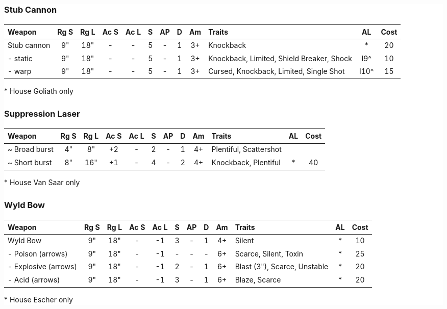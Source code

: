 ### Stub Cannon

| Weapon      | Rg S | Rg L | Ac S | Ac L |  S  | AP  |  D  | Am  | Traits                                                                                                                                                                                                                                                       |  AL  | Cost |
| :---------- | :--: | :--: | :--: | :--: | :-: | :-: | :-: | :-: | :----------------------------------------------------------------------------------------------------------------------------------------------------------------------------------------------------------------------------------------------------------- | :--: | :--: |
| Stub cannon |  9"  | 18"  |  -   |  -   |  5  |  -  |  1  | 3+  | <Tooltip type="traits" content="knockback">Knockback</Tooltip>                                                                                                                                                                                               |  \*  |  20  |
| - static    |  9"  | 18"  |  -   |  -   |  5  |  -  |  1  | 3+  | <Tooltip type="traits" content="knockback">Knockback</Tooltip>, <Tooltip type="traits" content="limited">Limited</Tooltip>, <Tooltip type="traits" content="shield-breaker">Shield Breaker</Tooltip>, <Tooltip type="traits" content="shock">Shock</Tooltip> | I9^  |  10  |
| - warp      |  9"  | 18"  |  -   |  -   |  5  |  -  |  1  | 3+  | <Tooltip type="traits" content="cursed">Cursed</Tooltip>, <Tooltip type="traits" content="knockback">Knockback</Tooltip>, <Tooltip type="traits" content="limited">Limited</Tooltip>, <Tooltip type="traits" content="single-shot">Single Shot</Tooltip>     | I10^ |  15  |



\* House Goliath only

### Suppression Laser

| Weapon        | Rg S | Rg L | Ac S | Ac L |  S  | AP  |  D  | Am  | Traits                                                                                                                             | AL  | Cost |
| :------------ | :--: | :--: | :--: | :--: | :-: | :-: | :-: | :-: | :--------------------------------------------------------------------------------------------------------------------------------- | :-: | :--: |
| ~ Broad burst |  4"  |  8"  |  +2  |  -   |  2  |  -  |  1  | 4+  | <Tooltip type="traits" content="plentiful">Plentiful</Tooltip>, <Tooltip type="traits" content="scattershot">Scattershot</Tooltip> |
| ~ Short burst |  8"  | 16"  |  +1  |  -   |  4  |  -  |  2  | 4+  | <Tooltip type="traits" content="knockback">Knockback</Tooltip>, <Tooltip type="traits" content="plentiful">Plentiful</Tooltip>     | \*  |  40  |

\* House Van Saar only

### Wyld Bow

| Weapon               | Rg S | Rg L | Ac S | Ac L |  S  | AP  |  D  | Am  | Traits                                                                                                                                                                              | AL  | Cost |
| :------------------- | :--: | :--: | :--: | :--: | :-: | :-: | :-: | :-: | :---------------------------------------------------------------------------------------------------------------------------------------------------------------------------------- | :-: | :--: |
| Wyld Bow             |  9"  | 18"  |  -   |  -1  |  3  |  -  |  1  | 4+  | <Tooltip type="traits" content="silent">Silent</Tooltip>                                                                                                                            | \*  |  10  |
| - Poison (arrows)    |  9"  | 18"  |  -   |  -1  |  -  |  -  |  -  | 6+  | <Tooltip type="traits" content="scarce">Scarce</Tooltip>, <Tooltip type="traits" content="silent">Silent</Tooltip>, <Tooltip type="traits" content="toxin">Toxin</Tooltip>          | \*  |  25  |
| - Explosive (arrows) |  9"  | 18"  |  -   |  -1  |  2  |  -  |  1  | 6+  | <Tooltip type="traits" content="blast">Blast (3")</Tooltip>, <Tooltip type="traits" content="scarce">Scarce</Tooltip>, <Tooltip type="traits" content="unstable">Unstable</Tooltip> | \*  |  20  |
| - Acid (arrows)      |  9"  | 18"  |  -   |  -1  |  3  |  -  |  1  | 6+  | <Tooltip type="traits" content="blaze">Blaze</Tooltip>, <Tooltip type="traits" content="scarce">Scarce</Tooltip>                                                                    | \*  |  20  |

\* House Escher only
